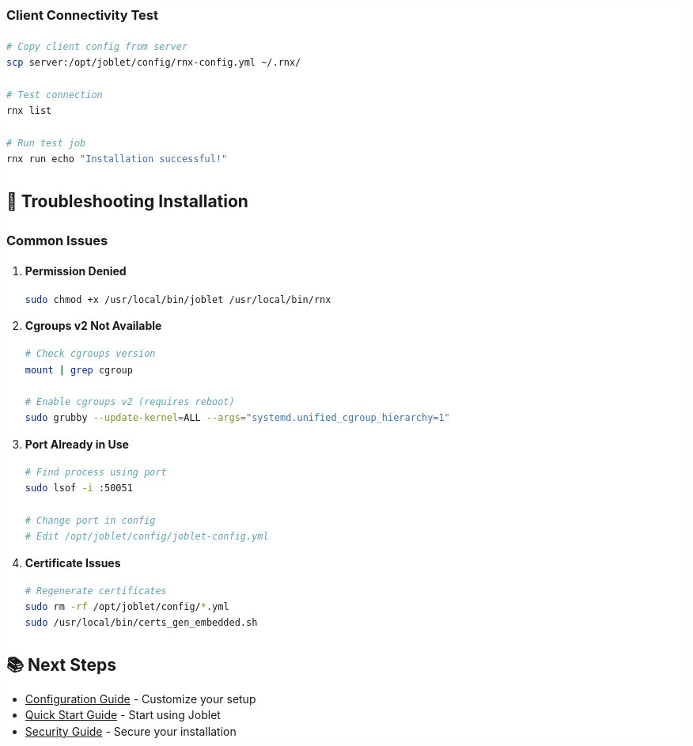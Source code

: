 ### Client Connectivity Test

```bash
# Copy client config from server
scp server:/opt/joblet/config/rnx-config.yml ~/.rnx/

# Test connection
rnx list

# Run test job
rnx run echo "Installation successful!"
```

## 🔧 Troubleshooting Installation

### Common Issues

1. **Permission Denied**
   ```bash
   sudo chmod +x /usr/local/bin/joblet /usr/local/bin/rnx
   ```

2. **Cgroups v2 Not Available**
   ```bash
   # Check cgroups version
   mount | grep cgroup
   
   # Enable cgroups v2 (requires reboot)
   sudo grubby --update-kernel=ALL --args="systemd.unified_cgroup_hierarchy=1"
   ```

3. **Port Already in Use**
   ```bash
   # Find process using port
   sudo lsof -i :50051
   
   # Change port in config
   # Edit /opt/joblet/config/joblet-config.yml
   ```

4. **Certificate Issues**
   ```bash
   # Regenerate certificates
   sudo rm -rf /opt/joblet/config/*.yml
   sudo /usr/local/bin/certs_gen_embedded.sh
   ```

## 📚 Next Steps

- [Configuration Guide](./CONFIGURATION.md) - Customize your setup
- [Quick Start Guide](./QUICKSTART.md) - Start using Joblet
- [Security Guide](./SECURITY.md) - Secure your installation